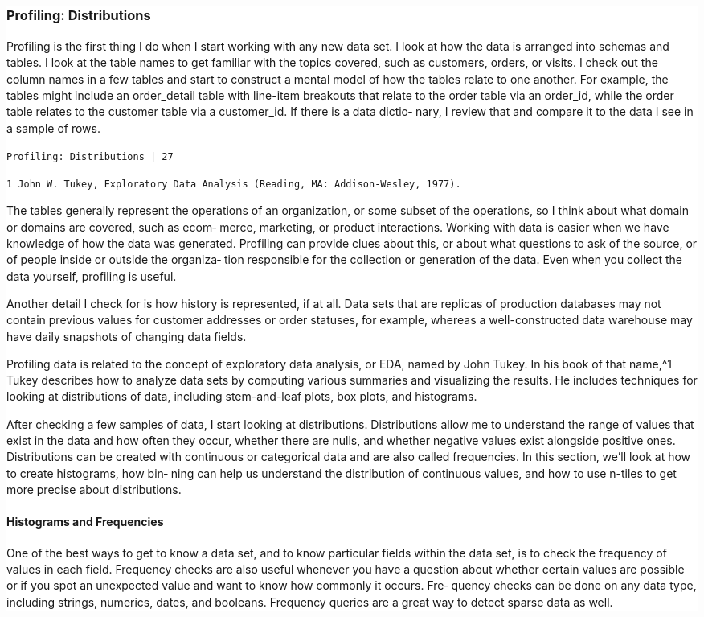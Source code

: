 
### Profiling: Distributions

Profiling is the first thing I do when I start working with any new data set. I look at
how the data is arranged into schemas and tables. I look at the table names to get
familiar with the topics covered, such as customers, orders, or visits. I check out the
column names in a few tables and start to construct a mental model of how the tables
relate to one another. For example, the tables might include an order_detail table
with line-item breakouts that relate to the order table via an order_id, while the
order table relates to the customer table via a customer_id. If there is a data dictio‐
nary, I review that and compare it to the data I see in a sample of rows.

```
Profiling: Distributions | 27
```

```
1 John W. Tukey, Exploratory Data Analysis (Reading, MA: Addison-Wesley, 1977).
```
The tables generally represent the operations of an organization, or some subset of
the operations, so I think about what domain or domains are covered, such as ecom‐
merce, marketing, or product interactions. Working with data is easier when we have
knowledge of how the data was generated. Profiling can provide clues about this, or
about what questions to ask of the source, or of people inside or outside the organiza‐
tion responsible for the collection or generation of the data. Even when you collect
the data yourself, profiling is useful.

Another detail I check for is how history is represented, if at all. Data sets that are
replicas of production databases may not contain previous values for customer
addresses or order statuses, for example, whereas a well-constructed data warehouse
may have daily snapshots of changing data fields.

Profiling data is related to the concept of exploratory data analysis, or EDA, named by
John Tukey. In his book of that name,^1 Tukey describes how to analyze data sets by
computing various summaries and visualizing the results. He includes techniques for
looking at distributions of data, including stem-and-leaf plots, box plots, and
histograms.

After checking a few samples of data, I start looking at distributions. Distributions
allow me to understand the range of values that exist in the data and how often they
occur, whether there are nulls, and whether negative values exist alongside positive
ones. Distributions can be created with continuous or categorical data and are also
called frequencies. In this section, we’ll look at how to create histograms, how bin‐
ning can help us understand the distribution of continuous values, and how to use
n-tiles to get more precise about distributions.

#### Histograms and Frequencies

One of the best ways to get to know a data set, and to know particular fields within
the data set, is to check the frequency of values in each field. Frequency checks are
also useful whenever you have a question about whether certain values are possible or
if you spot an unexpected value and want to know how commonly it occurs. Fre‐
quency checks can be done on any data type, including strings, numerics, dates, and
booleans. Frequency queries are a great way to detect sparse data as well.
